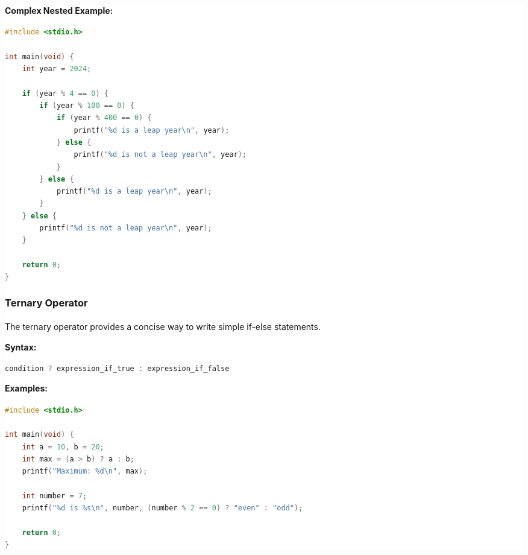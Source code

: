 ```c
```

**Complex Nested Example:**

```c
#include <stdio.h>

int main(void) {
    int year = 2024;
    
    if (year % 4 == 0) {
        if (year % 100 == 0) {
            if (year % 400 == 0) {
                printf("%d is a leap year\n", year);
            } else {
                printf("%d is not a leap year\n", year);
            }
        } else {
            printf("%d is a leap year\n", year);
        }
    } else {
        printf("%d is not a leap year\n", year);
    }
    
    return 0;
}
```

### Ternary Operator

The ternary operator provides a concise way to write simple if-else statements.

**Syntax:**

```c
condition ? expression_if_true : expression_if_false
```

**Examples:**

```c
#include <stdio.h>

int main(void) {
    int a = 10, b = 20;
    int max = (a > b) ? a : b;
    printf("Maximum: %d\n", max);
    
    int number = 7;
    printf("%d is %s\n", number, (number % 2 == 0) ? "even" : "odd");
    
    return 0;
}
```
